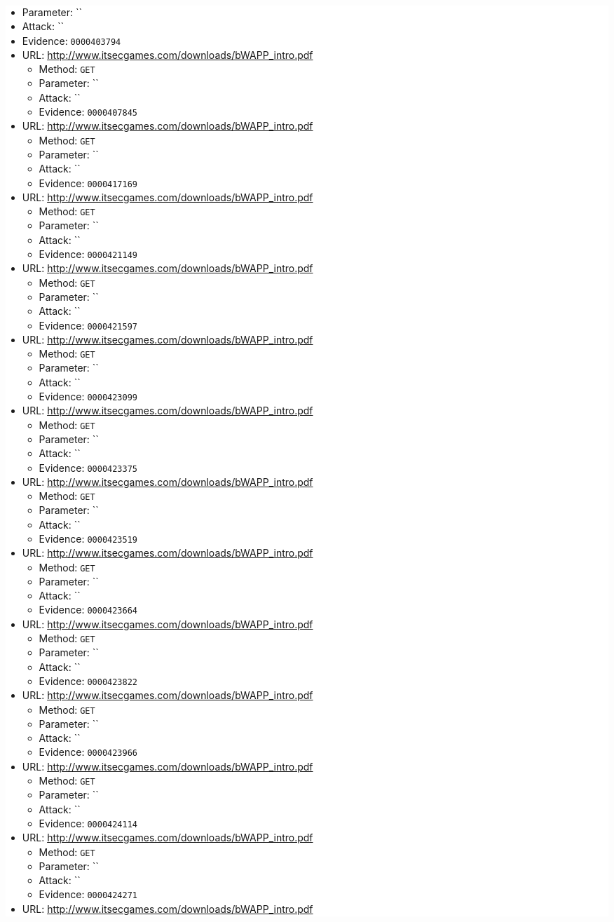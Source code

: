   * Parameter: ``
  * Attack: ``
  * Evidence: `0000403794`
* URL: http://www.itsecgames.com/downloads/bWAPP_intro.pdf
  * Method: `GET`
  * Parameter: ``
  * Attack: ``
  * Evidence: `0000407845`
* URL: http://www.itsecgames.com/downloads/bWAPP_intro.pdf
  * Method: `GET`
  * Parameter: ``
  * Attack: ``
  * Evidence: `0000417169`
* URL: http://www.itsecgames.com/downloads/bWAPP_intro.pdf
  * Method: `GET`
  * Parameter: ``
  * Attack: ``
  * Evidence: `0000421149`
* URL: http://www.itsecgames.com/downloads/bWAPP_intro.pdf
  * Method: `GET`
  * Parameter: ``
  * Attack: ``
  * Evidence: `0000421597`
* URL: http://www.itsecgames.com/downloads/bWAPP_intro.pdf
  * Method: `GET`
  * Parameter: ``
  * Attack: ``
  * Evidence: `0000423099`
* URL: http://www.itsecgames.com/downloads/bWAPP_intro.pdf
  * Method: `GET`
  * Parameter: ``
  * Attack: ``
  * Evidence: `0000423375`
* URL: http://www.itsecgames.com/downloads/bWAPP_intro.pdf
  * Method: `GET`
  * Parameter: ``
  * Attack: ``
  * Evidence: `0000423519`
* URL: http://www.itsecgames.com/downloads/bWAPP_intro.pdf
  * Method: `GET`
  * Parameter: ``
  * Attack: ``
  * Evidence: `0000423664`
* URL: http://www.itsecgames.com/downloads/bWAPP_intro.pdf
  * Method: `GET`
  * Parameter: ``
  * Attack: ``
  * Evidence: `0000423822`
* URL: http://www.itsecgames.com/downloads/bWAPP_intro.pdf
  * Method: `GET`
  * Parameter: ``
  * Attack: ``
  * Evidence: `0000423966`
* URL: http://www.itsecgames.com/downloads/bWAPP_intro.pdf
  * Method: `GET`
  * Parameter: ``
  * Attack: ``
  * Evidence: `0000424114`
* URL: http://www.itsecgames.com/downloads/bWAPP_intro.pdf
  * Method: `GET`
  * Parameter: ``
  * Attack: ``
  * Evidence: `0000424271`
* URL: http://www.itsecgames.com/downloads/bWAPP_intro.pdf